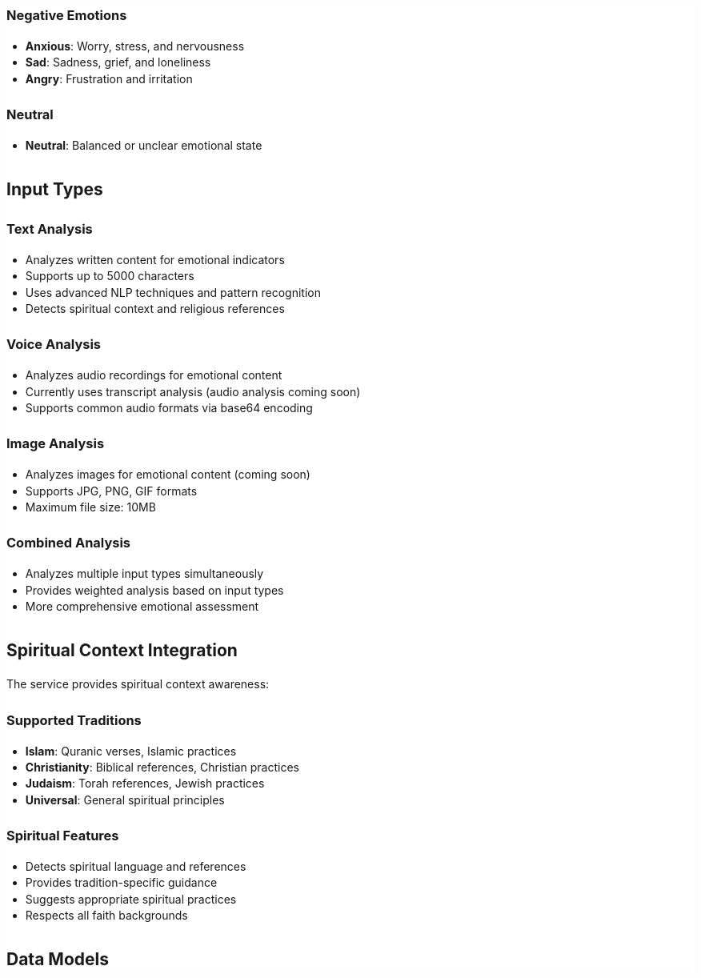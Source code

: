 ### Negative Emotions
- **Anxious**: Worry, stress, and nervousness
- **Sad**: Sadness, grief, and loneliness
- **Angry**: Frustration and irritation

### Neutral
- **Neutral**: Balanced or unclear emotional state

## Input Types

### Text Analysis
- Analyzes written content for emotional indicators
- Supports up to 5000 characters
- Uses advanced NLP techniques and pattern recognition
- Detects spiritual context and religious references

### Voice Analysis
- Analyzes audio recordings for emotional content
- Currently uses transcript analysis (audio analysis coming soon)
- Supports common audio formats via base64 encoding

### Image Analysis
- Analyzes images for emotional content (coming soon)
- Supports JPG, PNG, GIF formats
- Maximum file size: 10MB

### Combined Analysis
- Analyzes multiple input types simultaneously
- Provides weighted analysis based on input types
- More comprehensive emotional assessment

## Spiritual Context Integration

The service provides spiritual context awareness:

### Supported Traditions
- **Islam**: Quranic verses, Islamic practices
- **Christianity**: Biblical references, Christian practices
- **Judaism**: Torah references, Jewish practices
- **Universal**: General spiritual principles

### Spiritual Features
- Detects spiritual language and references
- Provides tradition-specific guidance
- Suggests appropriate spiritual practices
- Respects all faith backgrounds

## Data Models
